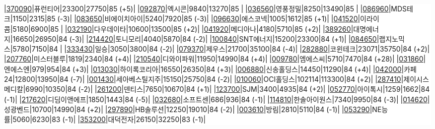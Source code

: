 |[370090](https://finance.daum.net/quotes/A370090)|퓨런티어|23300|27750|85 (+5)|
|[092870](https://finance.daum.net/quotes/A092870)|엑시콘|9840|13270|85 |
|[036560](https://finance.daum.net/quotes/A036560)|영풍정밀|8250|13490|85 |
|[086960](https://finance.daum.net/quotes/A086960)|MDS테크|1150|2315|85 (-3)|
|[083650](https://finance.daum.net/quotes/A083650)|비에이치아이|5240|7920|85 (-3)|
|[096630](https://finance.daum.net/quotes/A096630)|에스코넥|1005|1612|85 (+1)|
|[041520](https://finance.daum.net/quotes/A041520)|이라이콤|5180|6900|85 |
|[032190](https://finance.daum.net/quotes/A032190)|다우데이타|10600|13500|85 (+2)|
|[041920](https://finance.daum.net/quotes/A041920)|메디아나|4180|5710|85 (+2)|
|[389260](https://finance.daum.net/quotes/A389260)|대명에너지|16650|26950|84 (-3)|
|[214420](https://finance.daum.net/quotes/A214420)|토니모리|4040|5870|84 (-2)|
|[100840](https://finance.daum.net/quotes/A100840)|SNT에너지|15200|23300|84 (+1)|
|[084650](https://finance.daum.net/quotes/A084650)|랩지노믹스|5780|7150|84 |
|[333430](https://finance.daum.net/quotes/A333430)|일승|3050|3800|84 (-2)|
|[079370](https://finance.daum.net/quotes/A079370)|제우스|21700|35100|84 (-4)|
|[282880](https://finance.daum.net/quotes/A282880)|코윈테크|23071|35750|84 (+2)|
|[207760](https://finance.daum.net/quotes/A207760)|미스터블루|1819|2340|84 (+4)|
|[210540](https://finance.daum.net/quotes/A210540)|디와이파워|11950|14990|84 (+4)|
|[009780](https://finance.daum.net/quotes/A009780)|엠에스씨|5710|7470|84 (+28)|
|[031860](https://finance.daum.net/quotes/A031860)|엔에스엔|979|954|84 (+3)|
|[013030](https://finance.daum.net/quotes/A013030)|하이록코리아|16550|26350|84 (+3)|
|[006880](https://finance.daum.net/quotes/A006880)|신송홀딩스|14450|11290|84 (+4)|
|[042000](https://finance.daum.net/quotes/A042000)|카페24|12800|13950|84 (-7)|
|[001430](https://finance.daum.net/quotes/A001430)|세아베스틸지주|15150|25750|84 (-2)|
|[010060](https://finance.daum.net/quotes/A010060)|OCI홀딩스|102114|113300|84 (+2)|
|[287410](https://finance.daum.net/quotes/A287410)|제이시스메디칼|6990|10350|84 (-2)|
|[261200](https://finance.daum.net/quotes/A261200)|덴티스|7650|10670|84 (+1)|
|[123700](https://finance.daum.net/quotes/A123700)|SJM|3400|4935|84 (+2)|
|[052770](https://finance.daum.net/quotes/A052770)|아이톡시|1259|1662|84 (-1)|
|[217620](https://finance.daum.net/quotes/A217620)|디딤이앤에프|1850|1443|84 (-5)|
|[032680](https://finance.daum.net/quotes/A032680)|소프트센|686|936|84 (-1)|
|[114810](https://finance.daum.net/quotes/A114810)|한솔아이원스|7340|9950|84 (-3)|
|[014620](https://finance.daum.net/quotes/A014620)|성광벤드|10700|14990|84 (+2)|
|[297890](https://finance.daum.net/quotes/A297890)|HB솔루션|12250|19010|84 (-2)|
|[003610](https://finance.daum.net/quotes/A003610)|방림|2810|5110|84 (-1)|
|[053290](https://finance.daum.net/quotes/A053290)|NE능률|5060|6230|83 (-1)|
|[353200](https://finance.daum.net/quotes/A353200)|대덕전자|26150|32250|83 (-1)|